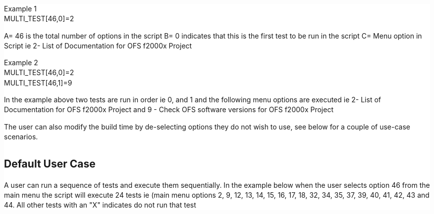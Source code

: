 Example 1<br>
MULTI_TEST[46,0]=2

A= 46 is the total number of options in the script
B= 0 indicates that this is the first test to be run in the script
C= Menu option in Script ie 2- List of Documentation for OFS f2000x Project

Example 2<br>
MULTI_TEST[46,0]=2<br>
MULTI_TEST[46,1]=9<br>

In the example above two tests are run in order ie 0, and 1 and the following menu options are executed ie 2- List of Documentation for OFS f2000x Project and 9 - Check OFS software versions for OFS f2000x Project

The user can also modify the build time by de-selecting options they do not wish to use, see below for a couple of use-case scenarios.

## **Default User Case**

A user can run a sequence of tests and execute them sequentially. In the example below when the user selects option 46 from the main menu the script will execute 24 tests ie (main menu options 2, 9, 12, 13, 14, 15, 16, 17, 18, 32, 34, 35, 37, 39, 40, 41, 42, 43 and 44. All other tests with an "X" indicates do not run that test
